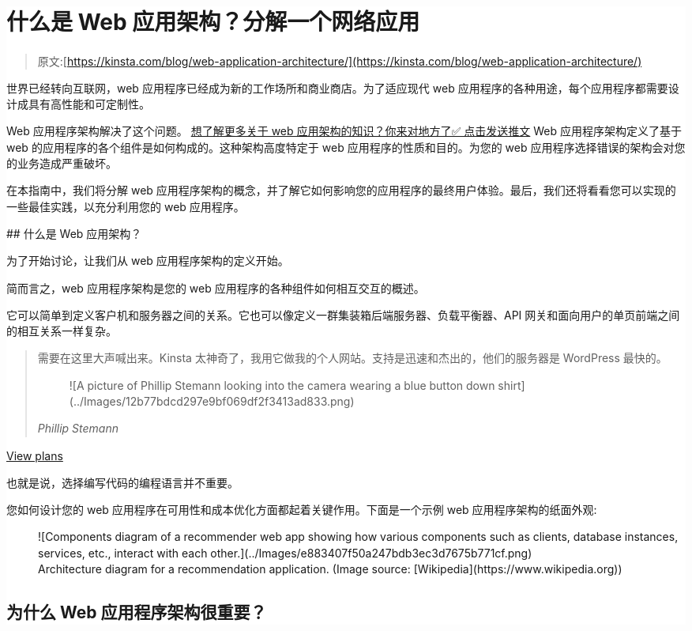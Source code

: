 # 什么是 Web 应用架构？分解一个网络应用

> 原文:[https://kinsta.com/blog/web-application-architecture/](https://kinsta.com/blog/web-application-architecture/)

世界已经转向互联网，web 应用程序已经成为新的工作场所和商业商店。为了适应现代 web 应用程序的各种用途，每个应用程序都需要设计成具有高性能和可定制性。

Web 应用程序架构解决了这个问题。
[想了解更多关于 web 应用架构的知识？你来对地方了✅ 点击发送推文](https://twitter.com/intent/tweet?url=https%3A%2F%2Fbit.ly%2F3TcbuQa&via=kinsta&text=Want+to+learn+more+about+web+application+architecture%3F+You%27ve+come+to+the+right+place+%E2%9C%85&hashtags=WebApp%2CWebDev)
Web 应用程序架构定义了基于 web 的应用程序的各个组件是如何构成的。这种架构高度特定于 web 应用程序的性质和目的。为您的 web 应用程序选择错误的架构会对您的业务造成严重破坏。

在本指南中，我们将分解 web 应用程序架构的概念，并了解它如何影响您的应用程序的最终用户体验。最后，我们还将看看您可以实现的一些最佳实践，以充分利用您的 web 应用程序。

 <kinsta-auto-toc heading="Table of Contents" exclude="last" list-style="arrow" selector="h2" count-number="-1">## 什么是 Web 应用架构？

为了开始讨论，让我们从 web 应用程序架构的定义开始。

简而言之，web 应用程序架构是您的 web 应用程序的各种组件如何相互交互的概述。

 <kinsta-advanced-cta language="en_US" type-int-post="125125" type-int-position="0">它可以简单到定义客户机和服务器之间的关系。它也可以像定义一群集装箱后端服务器、负载平衡器、API 网关和面向用户的单页前端之间的相互关系一样复杂。

<link rel="stylesheet" href="https://kinsta.com/wp-content/themes/kinsta/dist/components/ctas/cta-mini.css?ver=2e932b8aba3918bfb818">

<aside class="sidebar-cta">

> 需要在这里大声喊出来。Kinsta 太神奇了，我用它做我的个人网站。支持是迅速和杰出的，他们的服务器是 WordPress 最快的。
> 
> <footer class="wp-block-kinsta-client-quote__footer">
> 
> <figure class="wp-block-kinsta-client-quote__avatar">![A picture of Phillip Stemann looking into the camera wearing a blue button down shirt](../Images/12b77bdcd297e9bf069df2f3413ad833.png)</figure>
> 
> <cite class="wp-block-kinsta-client-quote__cite">Phillip Stemann</cite></footer>

[View plans](https://kinsta.com/plans/)</aside>

也就是说，选择编写代码的编程语言并不重要。

您如何设计您的 web 应用程序在可用性和成本优化方面都起着关键作用。下面是一个示例 web 应用程序架构的纸面外观:

<figure id="attachment_134372" aria-describedby="caption-attachment-134372" style="width: 868px" class="wp-caption alignnone">![Components diagram of a recommender web app showing how various components such as clients, database instances, services, etc., interact with each other.](../Images/e883407f50a247bdb3ec3d7675b771cf.png)

<figcaption id="caption-attachment-134372" class="wp-caption-text">Architecture diagram for a recommendation application. (Image source: [Wikipedia](https://www.wikipedia.org))</figcaption>

</figure>

## 为什么 Web 应用程序架构很重要？
